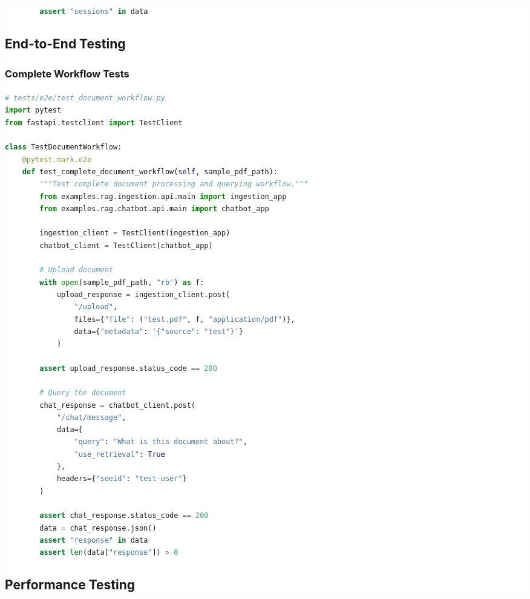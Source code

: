 ```python
        assert "sessions" in data
```

## End-to-End Testing

### Complete Workflow Tests

```python
# tests/e2e/test_document_workflow.py
import pytest
from fastapi.testclient import TestClient

class TestDocumentWorkflow:
    @pytest.mark.e2e
    def test_complete_document_workflow(self, sample_pdf_path):
        """Test complete document processing and querying workflow."""
        from examples.rag.ingestion.api.main import ingestion_app
        from examples.rag.chatbot.api.main import chatbot_app
        
        ingestion_client = TestClient(ingestion_app)
        chatbot_client = TestClient(chatbot_app)
        
        # Upload document
        with open(sample_pdf_path, "rb") as f:
            upload_response = ingestion_client.post(
                "/upload",
                files={"file": ("test.pdf", f, "application/pdf")},
                data={"metadata": '{"source": "test"}'}
            )
        
        assert upload_response.status_code == 200
        
        # Query the document
        chat_response = chatbot_client.post(
            "/chat/message",
            data={
                "query": "What is this document about?",
                "use_retrieval": True
            },
            headers={"soeid": "test-user"}
        )
        
        assert chat_response.status_code == 200
        data = chat_response.json()
        assert "response" in data
        assert len(data["response"]) > 0
```

## Performance Testing
